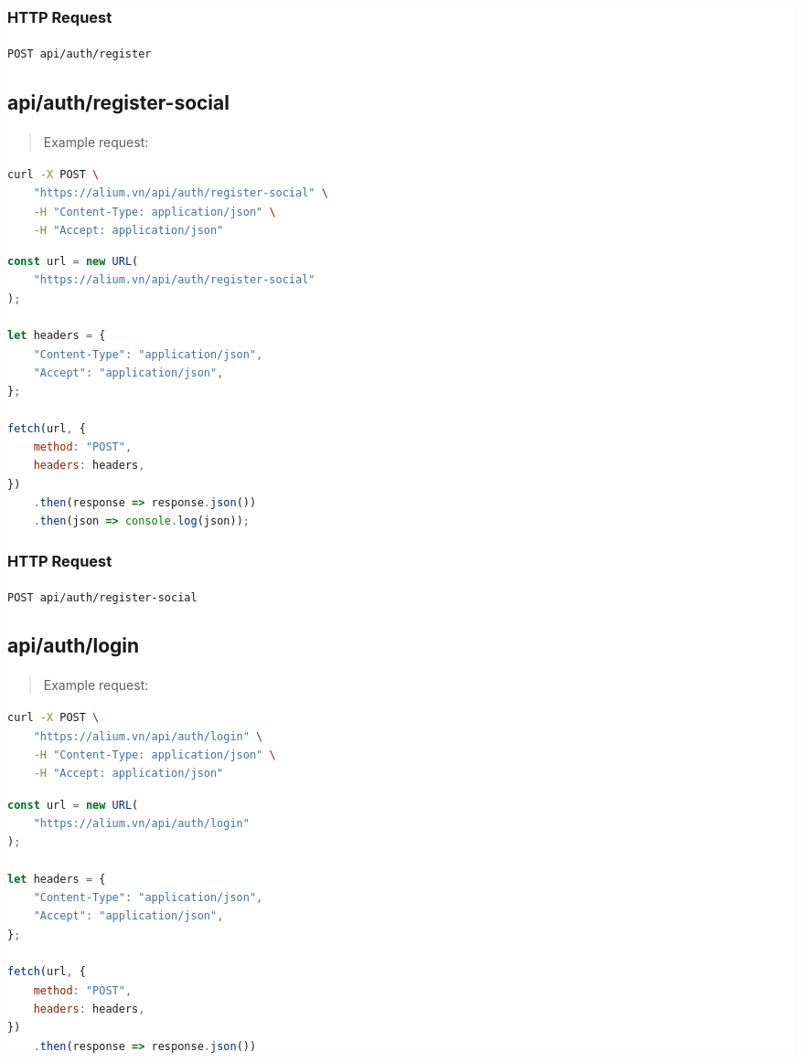 ### HTTP Request
`POST api/auth/register`





## api/auth/register-social
> Example request:

```bash
curl -X POST \
    "https://alium.vn/api/auth/register-social" \
    -H "Content-Type: application/json" \
    -H "Accept: application/json"
```

```javascript
const url = new URL(
    "https://alium.vn/api/auth/register-social"
);

let headers = {
    "Content-Type": "application/json",
    "Accept": "application/json",
};

fetch(url, {
    method: "POST",
    headers: headers,
})
    .then(response => response.json())
    .then(json => console.log(json));
```



### HTTP Request
`POST api/auth/register-social`





## api/auth/login
> Example request:

```bash
curl -X POST \
    "https://alium.vn/api/auth/login" \
    -H "Content-Type: application/json" \
    -H "Accept: application/json"
```

```javascript
const url = new URL(
    "https://alium.vn/api/auth/login"
);

let headers = {
    "Content-Type": "application/json",
    "Accept": "application/json",
};

fetch(url, {
    method: "POST",
    headers: headers,
})
    .then(response => response.json())
```